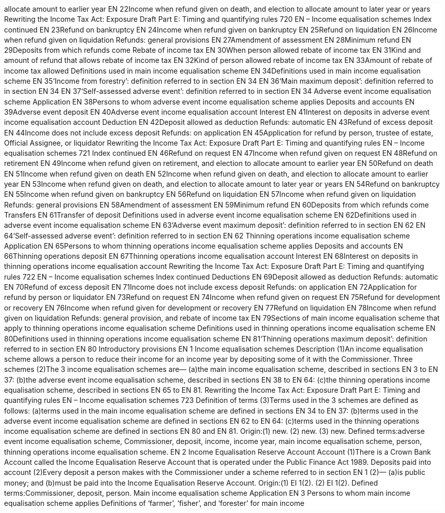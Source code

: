 allocate amount to earlier year EN 22Income when refund given on death, and election to allocate amount to later year or years Rewriting the Income Tax Act: Exposure Draft Part E: Timing and quantifying rules 720 EN – Income equalisation schemes Index continued EN 23Refund on bankruptcy EN 24Income when refund given on bankruptcy EN 25Refund on liquidation EN 26Income when refund given on liquidation Refunds: general provisions EN 27Amendment of assessment EN 28Minimum refund EN 29Deposits from which refunds come Rebate of income tax EN 30When person allowed rebate of income tax EN 31Kind and amount of refund that allows rebate of income tax EN 32Kind of person allowed rebate of income tax EN 33Amount of rebate of income tax allowed Definitions used in main income equalisation scheme EN 34Definitions used in main income equalisation scheme EN 35‘Income from forestry’: definition referred to in section EN 34 EN 36‘Main maximum deposit’: definition referred to in section EN 34 EN 37‘Self-assessed adverse event’: definition referred to in section EN 34 Adverse event income equalisation scheme Application EN 38Persons to whom adverse event income equalisation scheme applies Deposits and accounts EN 39Adverse event deposit EN 40Adverse event income equalisation account Interest EN 41Interest on deposits in adverse event income equalisation account Deduction EN 42Deposit allowed as deduction Refunds: automatic EN 43Refund of excess deposit EN 44Income does not include excess deposit Refunds: on application EN 45Application for refund by person, trustee of estate, Official Assignee, or liquidator Rewriting the Income Tax Act: Exposure Draft Part E: Timing and quantifying rules EN – Income equalisation schemes 721 Index continued EN 46Refund on request EN 47Income when refund given on request EN 48Refund on retirement EN 49Income when refund given on retirement, and election to allocate amount to earlier year EN 50Refund on death EN 51Income when refund given on death EN 52Income when refund given on death, and election to allocate amount to earlier year EN 53Income when refund given on death, and election to allocate amount to later year or years EN 54Refund on bankruptcy EN 55Income when refund given on bankruptcy EN 56Refund on liquidation EN 57Income when refund given on liquidation Refunds: general provisions EN 58Amendment of assessment EN 59Minimum refund EN 60Deposits from which refunds come Transfers EN 61Transfer of deposit Definitions used in adverse event income equalisation scheme EN 62Definitions used in adverse event income equalisation scheme EN 63‘Adverse event maximum deposit’: definition referred to in section EN 62 EN 64‘Self-assessed adverse event’: definition referred to in section EN 62 Thinning operations income equalisation scheme Application EN 65Persons to whom thinning operations income equalisation scheme applies Deposits and accounts EN 66Thinning operations deposit EN 67Thinning operations income equalisation account Interest EN 68Interest on deposits in thinning operations income equalisation account Rewriting the Income Tax Act: Exposure Draft Part E: Timing and quantifying rules 722 EN – Income equalisation schemes Index continued Deductions EN 69Deposit allowed as deduction Refunds: automatic EN 70Refund of excess deposit EN 71Income does not include excess deposit Refunds: on application EN 72Application for refund by person or liquidator EN 73Refund on request EN 74Income when refund given on request EN 75Refund for development or recovery EN 76Income when refund given for development or recovery EN 77Refund on liquidation EN 78Income when refund given on liquidation Refunds: general provision, and rebate of income tax EN 79Sections of main income equalisation scheme that apply to thinning operations income equalisation scheme Definitions used in thinning operations income equalisation scheme EN 80Definitions used in thinning operations income equalisation scheme EN 81‘Thinning operations maximum deposit’: definition referred to in section EN 80 Introductory provisions EN 1 Income equalisation schemes Description (1)An income equalisation scheme allows a person to reduce their income for an income year by depositing some of it with the Commissioner. Three schemes (2)The 3 income equalisation schemes are— (a)the main income equalisation scheme, described in sections EN 3 to EN 37: (b)the adverse event income equalisation scheme, described in sections EN 38 to EN 64: (c)the thinning operations income equalisation scheme, described in sections EN 65 to EN 81. Rewriting the Income Tax Act: Exposure Draft Part E: Timing and quantifying rules EN – Income equalisation schemes 723 Definition of terms (3)Terms used in the 3 schemes are defined as follows: (a)terms used in the main income equalisation scheme are defined in sections EN 34 to EN 37: (b)terms used in the adverse event income equalisation scheme are defined in sections EN 62 to EN 64: (c)terms used in the thinning operations income equalisation scheme are defined in sections EN 80 and EN 81. Origin:(1) new. (2) new. (3) new. Defined terms:adverse event income equalisation scheme, Commissioner, deposit, income, income year, main income equalisation scheme, person, thinning operations income equalisation scheme. EN 2 Income Equalisation Reserve Account Account (1)There is a Crown Bank Account called the Income Equalisation Reserve Account that is operated under the Public Finance Act 1989. Deposits paid into account (2)Every deposit a person makes with the Commissioner under a scheme referred to in section EN 1 (2)— (a)is public money; and (b)must be paid into the Income Equalisation Reserve Account. Origin:(1) EI 1(2). (2) EI 1(2). Defined terms:Commissioner, deposit, person. Main income equalisation scheme Application EN 3 Persons to whom main income equalisation scheme applies Definitions of ‘farmer’, ‘fisher’, and ‘forester’ for main income
